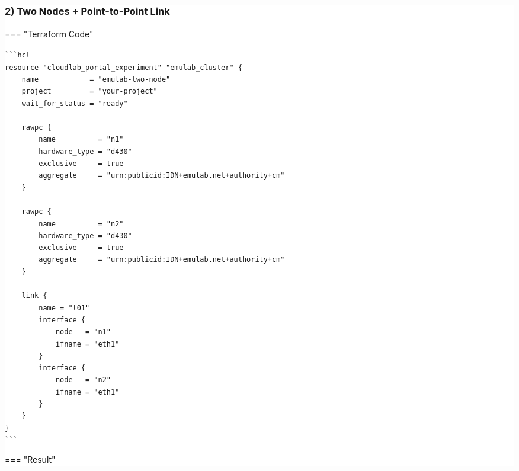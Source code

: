 ### 2) Two Nodes + Point-to-Point Link

=== "Terraform Code"

    ```hcl
    resource "cloudlab_portal_experiment" "emulab_cluster" {
        name            = "emulab-two-node"
        project         = "your-project"
        wait_for_status = "ready"

        rawpc {
            name          = "n1"
            hardware_type = "d430"
            exclusive     = true
            aggregate     = "urn:publicid:IDN+emulab.net+authority+cm"
        }

        rawpc {
            name          = "n2"
            hardware_type = "d430"
            exclusive     = true
            aggregate     = "urn:publicid:IDN+emulab.net+authority+cm"
        }

        link {
            name = "l01"
            interface {
                node   = "n1"
                ifname = "eth1"
            }
            interface {
                node   = "n2"
                ifname = "eth1"
            }
        } 
    }
    ```

=== "Result"